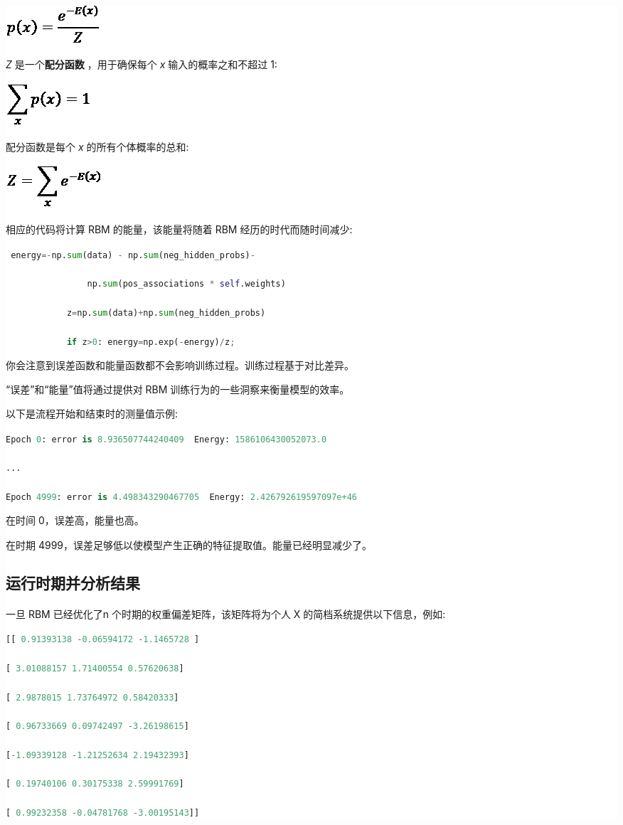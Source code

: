 ![](img/B15438_14_009.png)

*Z* 是一个**配分函数** ，用于确保每个 *x* 输入的概率之和不超过 1:

![](img/B15438_14_010.png)

配分函数是每个 *x* 的所有个体概率的总和:

![](img/B15438_14_011.png)

相应的代码将计算 RBM 的能量，该能量将随着 RBM 经历的时代而随时间减少:

```py
 energy=-np.sum(data) - np.sum(neg_hidden_probs)-

                np.sum(pos_associations * self.weights)

            z=np.sum(data)+np.sum(neg_hidden_probs)

            if z>0: energy=np.exp(-energy)/z; 
```

你会注意到误差函数和能量函数都不会影响训练过程。训练过程基于对比差异。

“误差”和“能量”值将通过提供对 RBM 训练行为的一些洞察来衡量模型的效率。

以下是流程开始和结束时的测量值示例:

```py
Epoch 0: error is 8.936507744240409  Energy: 1586106430052073.0

...

Epoch 4999: error is 4.498343290467705  Energy: 2.426792619597097e+46 
```

在时间 0，误差高，能量也高。

在时期 4999，误差足够低以使模型产生正确的特征提取值。能量已经明显减少了。

## 运行时期并分析结果

一旦 RBM 已经优化了n 个时期的权重偏差矩阵，该矩阵将为个人 X 的简档系统提供以下信息，例如:

```py
[[ 0.91393138 -0.06594172 -1.1465728 ]

[ 3.01088157 1.71400554 0.57620638]

[ 2.9878015 1.73764972 0.58420333]

[ 0.96733669 0.09742497 -3.26198615]

[-1.09339128 -1.21252634 2.19432393]

[ 0.19740106 0.30175338 2.59991769]

[ 0.99232358 -0.04781768 -3.00195143]] 
```